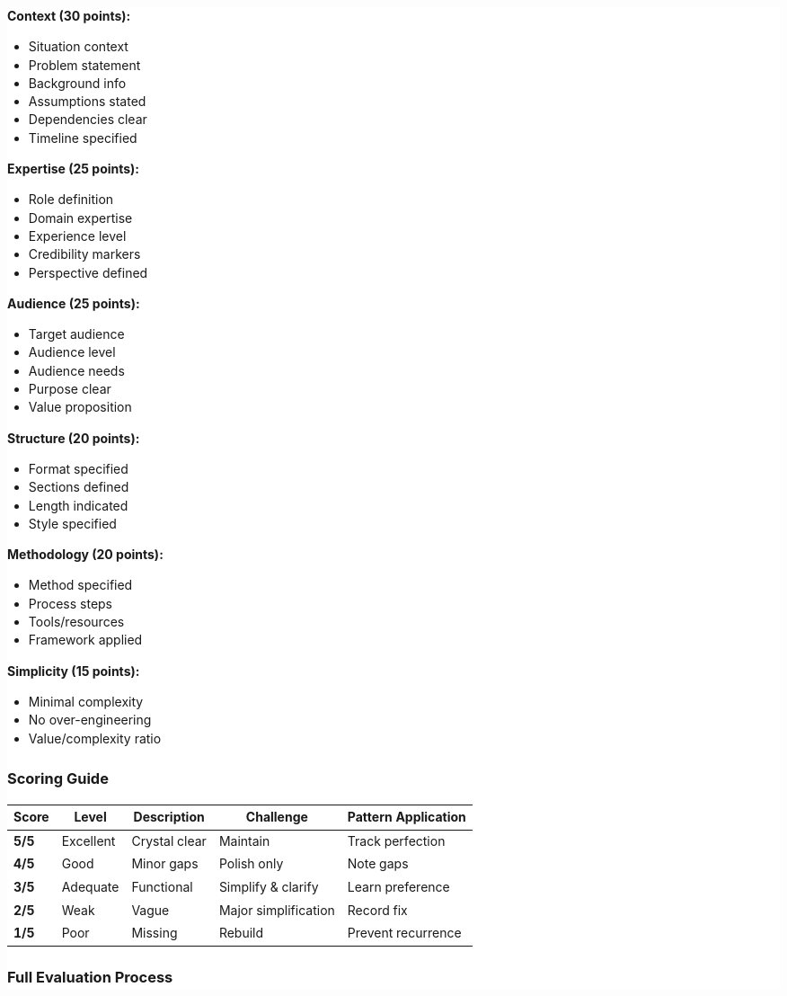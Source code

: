 **Context (30 points):**
- Situation context
- Problem statement
- Background info
- Assumptions stated
- Dependencies clear
- Timeline specified

**Expertise (25 points):**
- Role definition
- Domain expertise
- Experience level
- Credibility markers
- Perspective defined

**Audience (25 points):**
- Target audience
- Audience level
- Audience needs
- Purpose clear
- Value proposition

**Structure (20 points):**
- Format specified
- Sections defined
- Length indicated
- Style specified

**Methodology (20 points):**
- Method specified
- Process steps
- Tools/resources
- Framework applied

**Simplicity (15 points):**
- Minimal complexity
- No over-engineering
- Value/complexity ratio

### Scoring Guide

| Score | Level | Description | Challenge | Pattern Application |
|-------|-------|-------------|-----------|---------------------|
| **5/5** | Excellent | Crystal clear | Maintain | Track perfection |
| **4/5** | Good | Minor gaps | Polish only | Note gaps |
| **3/5** | Adequate | Functional | Simplify & clarify | Learn preference |
| **2/5** | Weak | Vague | Major simplification | Record fix |
| **1/5** | Poor | Missing | Rebuild | Prevent recurrence |

### Full Evaluation Process
